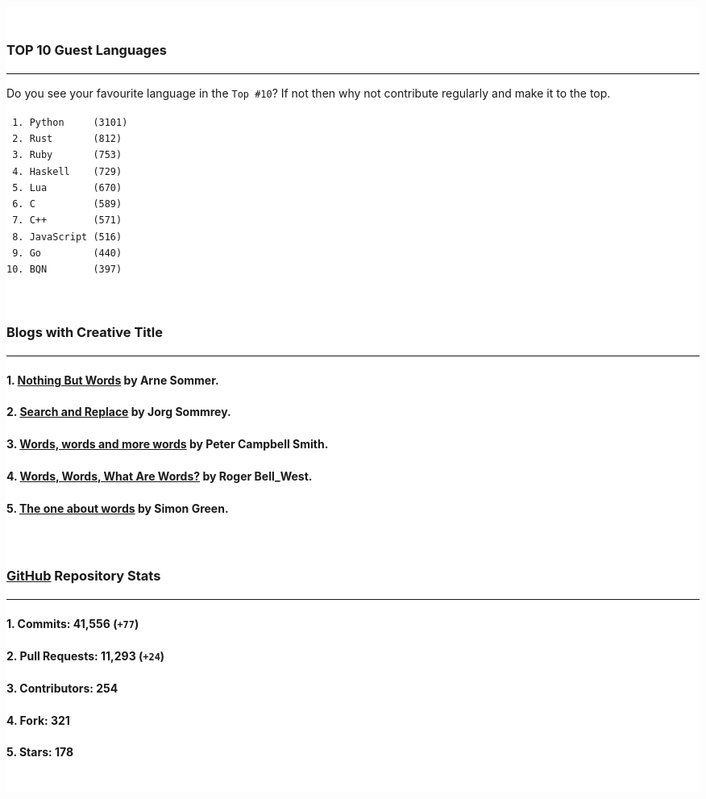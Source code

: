 <br>

### TOP 10 Guest Languages
***

Do you see your favourite language in the `Top #10`? If not then why not contribute regularly and make it to the top.

     1. Python     (3101)
     2. Rust       (812)
     3. Ruby       (753)
     4. Haskell    (729)
     5. Lua        (670)
     6. C          (589)
     7. C++        (571)
     8. JavaScript (516)
     9. Go         (440)
    10. BQN        (397)

<br>

### Blogs with Creative Title
***

#### 1. [Nothing But Words](https://raku-musings.com/nothing-but-words.html) by Arne Sommer.
#### 2. [Search and Replace](https://github.sommrey.de/the-bears-den/2024/12/13/ch-299.html) by Jorg Sommrey.
#### 3. [Words, words and more words](http://ccgi.campbellsmiths.force9.co.uk/challenge/299) by Peter Campbell Smith.
#### 4. [Words, Words, What Are Words?](https://blog.firedrake.org/archive/2024/12/The_Weekly_Challenge_299__Words__Words__What_Are_Words_.html) by Roger Bell_West.
#### 5. [The one about words](https://dev.to/simongreennet/the-one-about-words-4jo2) by Simon Green.

<br>

### [GitHub](https://github.com/manwar/perlweeklychallenge-club) Repository Stats
***

#### 1. Commits: 41,556 (`+77`)
#### 2. Pull Requests: 11,293 (`+24`)
#### 3. Contributors: 254
#### 4. Fork: 321
#### 5. Stars: 178

<br>
